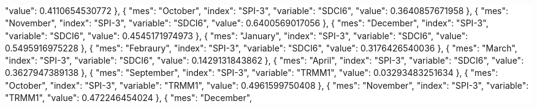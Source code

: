 "value": 0.4110654530772 
},
{
 "mes": "October",
"index": "SPI-3",
"variable": "SDCI6",
"value": 0.3640857671958 
},
{
 "mes": "November",
"index": "SPI-3",
"variable": "SDCI6",
"value": 0.6400569017056 
},
{
 "mes": "December",
"index": "SPI-3",
"variable": "SDCI6",
"value": 0.4545171974973 
},
{
 "mes": "January",
"index": "SPI-3",
"variable": "SDCI6",
"value": 0.5495916975228 
},
{
 "mes": "Febraury",
"index": "SPI-3",
"variable": "SDCI6",
"value": 0.3176426540036 
},
{
 "mes": "March",
"index": "SPI-3",
"variable": "SDCI6",
"value": 0.1429131843862 
},
{
 "mes": "April",
"index": "SPI-3",
"variable": "SDCI6",
"value": 0.3627947389138 
},
{
 "mes": "September",
"index": "SPI-3",
"variable": "TRMM1",
"value": 0.03293483251634 
},
{
 "mes": "October",
"index": "SPI-3",
"variable": "TRMM1",
"value": 0.4961599750408 
},
{
 "mes": "November",
"index": "SPI-3",
"variable": "TRMM1",
"value": 0.472246454024 
},
{
 "mes": "December",